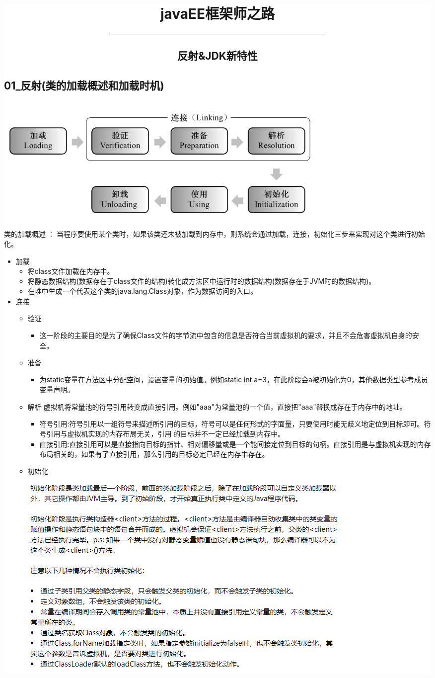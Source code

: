 <center>  

# javaEE框架师之路  

<hr width = "50%">  

## 反射&JDK新特性   

</center>     
  
    
## 01_反射(类的加载概述和加载时机)   
![icon](img/27/img02.png)   

类的加载概述 ： 当程序要使用某个类时，如果该类还未被加载到内存中，则系统会通过加载，连接，初始化三步来实现对这个类进行初始化。   

* 加载 
	* 将class文件加载在内存中。
	* 将静态数据结构(数据存在于class文件的结构)转化成方法区中运行时的数据结构(数据存在于JVM时的数据结构)。
	* 在堆中生成一个代表这个类的java.lang.Class对象，作为数据访问的入口。
* 连接
	* 验证
		* 这一阶段的主要目的是为了确保Class文件的字节流中包含的信息是否符合当前虚拟机的要求，并且不会危害虚拟机自身的安全。
	* 准备 
		* 为static变量在方法区中分配空间，设置变量的初始值。例如static int a=3，在此阶段会a被初始化为0，其他数据类型参考成员变量声明。
	* 解析 虚拟机将常量池的符号引用转变成直接引用。例如"aaa"为常量池的一个值，直接把"aaa"替换成存在于内存中的地址。   
		* 符号引用:符号引用以一组符号来描述所引用的目标，符号可以是任何形式的字面量，只要使用时能无歧义地定位到目标即可。符号引用与虚拟机实现的内存布局无关，引用 的目标并不一定已经加载到内存中。
		* 直接引用:直接引用可以是直接指向目标的指针、相对偏移量或是一个能间接定位到目标的句柄。直接引用是与虚拟机实现的内存布局相关的，如果有了直接引用，那么引用的目标必定已经在内存中存在。
		
	* 初始化   
		![icon](img/27/img03.png)   

